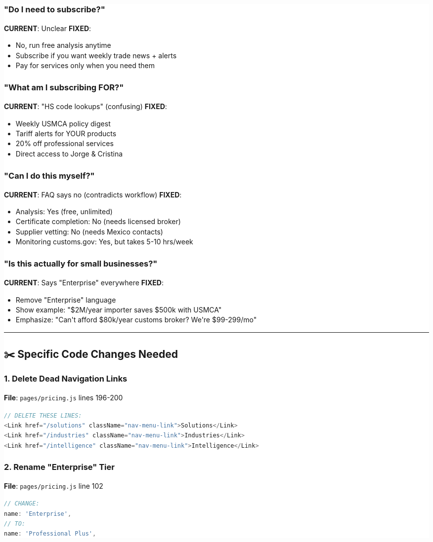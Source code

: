 ### "Do I need to subscribe?"
**CURRENT**: Unclear
**FIXED**:
- No, run free analysis anytime
- Subscribe if you want weekly trade news + alerts
- Pay for services only when you need them

### "What am I subscribing FOR?"
**CURRENT**: "HS code lookups" (confusing)
**FIXED**:
- Weekly USMCA policy digest
- Tariff alerts for YOUR products
- 20% off professional services
- Direct access to Jorge & Cristina

### "Can I do this myself?"
**CURRENT**: FAQ says no (contradicts workflow)
**FIXED**:
- Analysis: Yes (free, unlimited)
- Certificate completion: No (needs licensed broker)
- Supplier vetting: No (needs Mexico contacts)
- Monitoring customs.gov: Yes, but takes 5-10 hrs/week

### "Is this actually for small businesses?"
**CURRENT**: Says "Enterprise" everywhere
**FIXED**:
- Remove "Enterprise" language
- Show example: "$2M/year importer saves $500k with USMCA"
- Emphasize: "Can't afford $80k/year customs broker? We're $99-299/mo"

---

## ✂️ Specific Code Changes Needed

### 1. Delete Dead Navigation Links
**File**: `pages/pricing.js` lines 196-200
```javascript
// DELETE THESE LINES:
<Link href="/solutions" className="nav-menu-link">Solutions</Link>
<Link href="/industries" className="nav-menu-link">Industries</Link>
<Link href="/intelligence" className="nav-menu-link">Intelligence</Link>
```

### 2. Rename "Enterprise" Tier
**File**: `pages/pricing.js` line 102
```javascript
// CHANGE:
name: 'Enterprise',
// TO:
name: 'Professional Plus',
```
